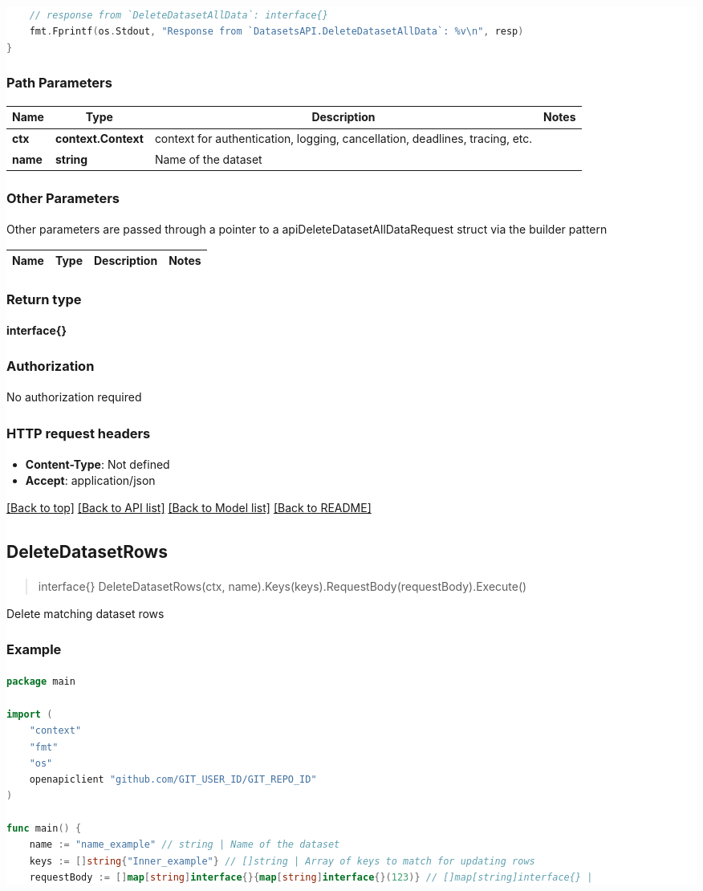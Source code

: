 ```go
    // response from `DeleteDatasetAllData`: interface{}
    fmt.Fprintf(os.Stdout, "Response from `DatasetsAPI.DeleteDatasetAllData`: %v\n", resp)
}
```

### Path Parameters


Name | Type | Description  | Notes
------------- | ------------- | ------------- | -------------
**ctx** | **context.Context** | context for authentication, logging, cancellation, deadlines, tracing, etc.
**name** | **string** | Name of the dataset | 

### Other Parameters

Other parameters are passed through a pointer to a apiDeleteDatasetAllDataRequest struct via the builder pattern


Name | Type | Description  | Notes
------------- | ------------- | ------------- | -------------


### Return type

**interface{}**

### Authorization

No authorization required

### HTTP request headers

- **Content-Type**: Not defined
- **Accept**: application/json

[[Back to top]](#) [[Back to API list]](../README.md#documentation-for-api-endpoints)
[[Back to Model list]](../README.md#documentation-for-models)
[[Back to README]](../README.md)


## DeleteDatasetRows

> interface{} DeleteDatasetRows(ctx, name).Keys(keys).RequestBody(requestBody).Execute()

Delete matching dataset rows



### Example

```go
package main

import (
    "context"
    "fmt"
    "os"
    openapiclient "github.com/GIT_USER_ID/GIT_REPO_ID"
)

func main() {
    name := "name_example" // string | Name of the dataset
    keys := []string{"Inner_example"} // []string | Array of keys to match for updating rows
    requestBody := []map[string]interface{}{map[string]interface{}(123)} // []map[string]interface{} | 

```